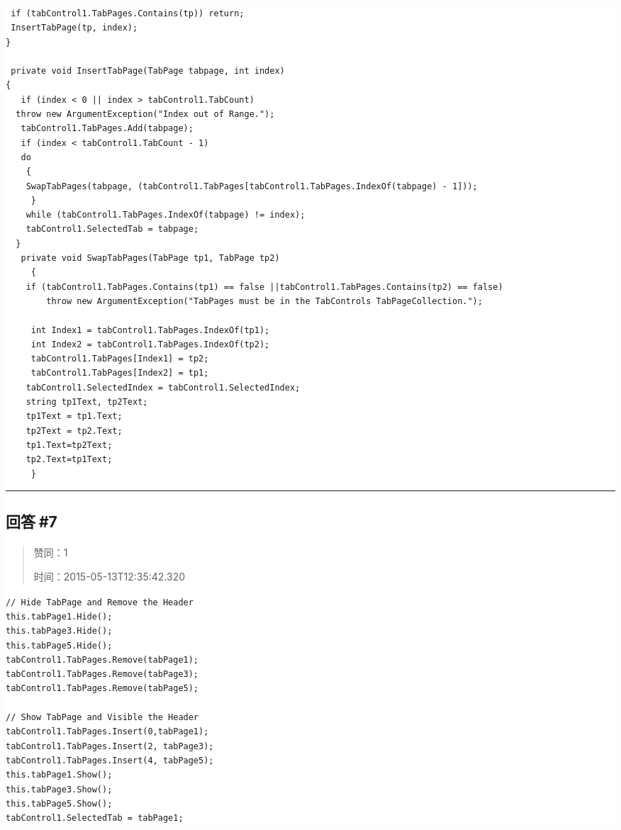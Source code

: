 ```
 if (tabControl1.TabPages.Contains(tp)) return;
 InsertTabPage(tp, index);
}

 private void InsertTabPage(TabPage tabpage, int index)
{
   if (index < 0 || index > tabControl1.TabCount)
  throw new ArgumentException("Index out of Range.");
   tabControl1.TabPages.Add(tabpage);
   if (index < tabControl1.TabCount - 1)
   do 
    {
    SwapTabPages(tabpage, (tabControl1.TabPages[tabControl1.TabPages.IndexOf(tabpage) - 1]));
     }
    while (tabControl1.TabPages.IndexOf(tabpage) != index);
    tabControl1.SelectedTab = tabpage;
  }
   private void SwapTabPages(TabPage tp1, TabPage tp2)
     {
    if (tabControl1.TabPages.Contains(tp1) == false ||tabControl1.TabPages.Contains(tp2) == false)
        throw new ArgumentException("TabPages must be in the TabControls TabPageCollection.");

     int Index1 = tabControl1.TabPages.IndexOf(tp1);
     int Index2 = tabControl1.TabPages.IndexOf(tp2);
     tabControl1.TabPages[Index1] = tp2;
     tabControl1.TabPages[Index2] = tp1;
    tabControl1.SelectedIndex = tabControl1.SelectedIndex; 
    string tp1Text, tp2Text;
    tp1Text = tp1.Text;
    tp2Text = tp2.Text;
    tp1.Text=tp2Text;
    tp2.Text=tp1Text;
     } 
```

* * *

## 回答 #7

> 赞同：1
> 
> 时间：2015-05-13T12:35:42.320

```
// Hide TabPage and Remove the Header
this.tabPage1.Hide();
this.tabPage3.Hide();
this.tabPage5.Hide();
tabControl1.TabPages.Remove(tabPage1);
tabControl1.TabPages.Remove(tabPage3);
tabControl1.TabPages.Remove(tabPage5);

// Show TabPage and Visible the Header
tabControl1.TabPages.Insert(0,tabPage1);
tabControl1.TabPages.Insert(2, tabPage3);
tabControl1.TabPages.Insert(4, tabPage5);
this.tabPage1.Show();
this.tabPage3.Show();
this.tabPage5.Show();
tabControl1.SelectedTab = tabPage1; 
```
